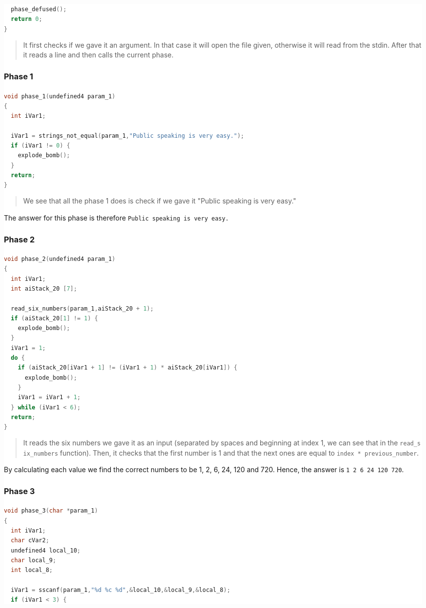 ```c
  phase_defused();
  return 0;
}
```
> It first checks if we gave it an argument. In that case it will open the file given, otherwise it will read from the stdin. After that it reads a line and then calls the current phase.

### Phase 1
```c
void phase_1(undefined4 param_1)
{
  int iVar1;
  
  iVar1 = strings_not_equal(param_1,"Public speaking is very easy.");
  if (iVar1 != 0) {
    explode_bomb();
  }
  return;
}
```
> We see that all the phase 1 does is check if we gave it "Public speaking is very easy."

The answer for this phase is therefore `Public speaking is very easy.`
### Phase 2
```c
void phase_2(undefined4 param_1)
{
  int iVar1;
  int aiStack_20 [7];
  
  read_six_numbers(param_1,aiStack_20 + 1);
  if (aiStack_20[1] != 1) {
    explode_bomb();
  }
  iVar1 = 1;
  do {
    if (aiStack_20[iVar1 + 1] != (iVar1 + 1) * aiStack_20[iVar1]) {
      explode_bomb();
    }
    iVar1 = iVar1 + 1;
  } while (iVar1 < 6);
  return;
}

```
> It reads the six numbers we gave it as an input (separated by spaces and beginning at index 1, we can see that in the `read_six_numbers` function). Then, it checks that the first number is 1 and that the next ones are equal to `index * previous_number`.

By calculating each value we find the correct numbers to be 1, 2, 6, 24, 120 and 720. Hence, the answer is `1 2 6 24 120 720`.
### Phase 3
```c
void phase_3(char *param_1)
{
  int iVar1;
  char cVar2;
  undefined4 local_10;
  char local_9;
  int local_8;
  
  iVar1 = sscanf(param_1,"%d %c %d",&local_10,&local_9,&local_8);
  if (iVar1 < 3) {
```